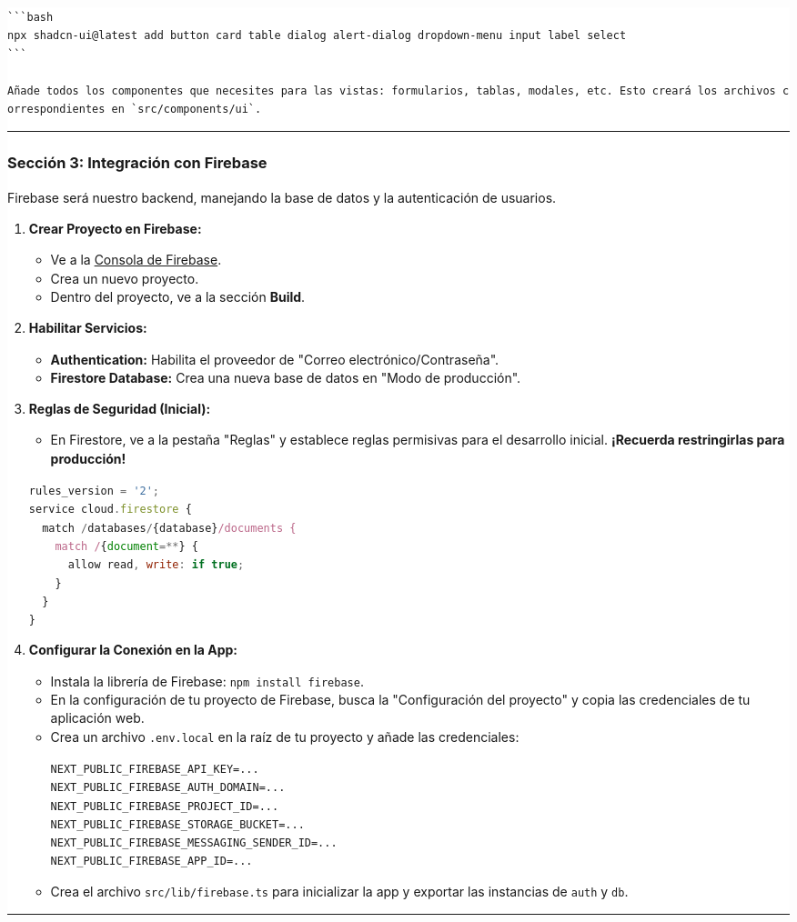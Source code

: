     ```bash
    npx shadcn-ui@latest add button card table dialog alert-dialog dropdown-menu input label select
    ```

    Añade todos los componentes que necesites para las vistas: formularios, tablas, modales, etc. Esto creará los archivos correspondientes en `src/components/ui`.

---

### Sección 3: Integración con Firebase

Firebase será nuestro backend, manejando la base de datos y la autenticación de usuarios.

1.  **Crear Proyecto en Firebase:**
    *   Ve a la [Consola de Firebase](https://console.firebase.google.com/).
    *   Crea un nuevo proyecto.
    *   Dentro del proyecto, ve a la sección **Build**.

2.  **Habilitar Servicios:**
    *   **Authentication:** Habilita el proveedor de "Correo electrónico/Contraseña".
    *   **Firestore Database:** Crea una nueva base de datos en "Modo de producción".

3.  **Reglas de Seguridad (Inicial):**
    *   En Firestore, ve a la pestaña "Reglas" y establece reglas permisivas para el desarrollo inicial. **¡Recuerda restringirlas para producción!**
    ```javascript
    rules_version = '2';
    service cloud.firestore {
      match /databases/{database}/documents {
        match /{document=**} {
          allow read, write: if true;
        }
      }
    }
    ```

4.  **Configurar la Conexión en la App:**
    *   Instala la librería de Firebase: `npm install firebase`.
    *   En la configuración de tu proyecto de Firebase, busca la "Configuración del proyecto" y copia las credenciales de tu aplicación web.
    *   Crea un archivo `.env.local` en la raíz de tu proyecto y añade las credenciales:
        ```env
        NEXT_PUBLIC_FIREBASE_API_KEY=...
        NEXT_PUBLIC_FIREBASE_AUTH_DOMAIN=...
        NEXT_PUBLIC_FIREBASE_PROJECT_ID=...
        NEXT_PUBLIC_FIREBASE_STORAGE_BUCKET=...
        NEXT_PUBLIC_FIREBASE_MESSAGING_SENDER_ID=...
        NEXT_PUBLIC_FIREBASE_APP_ID=...
        ```
    *   Crea el archivo `src/lib/firebase.ts` para inicializar la app y exportar las instancias de `auth` y `db`.

---
